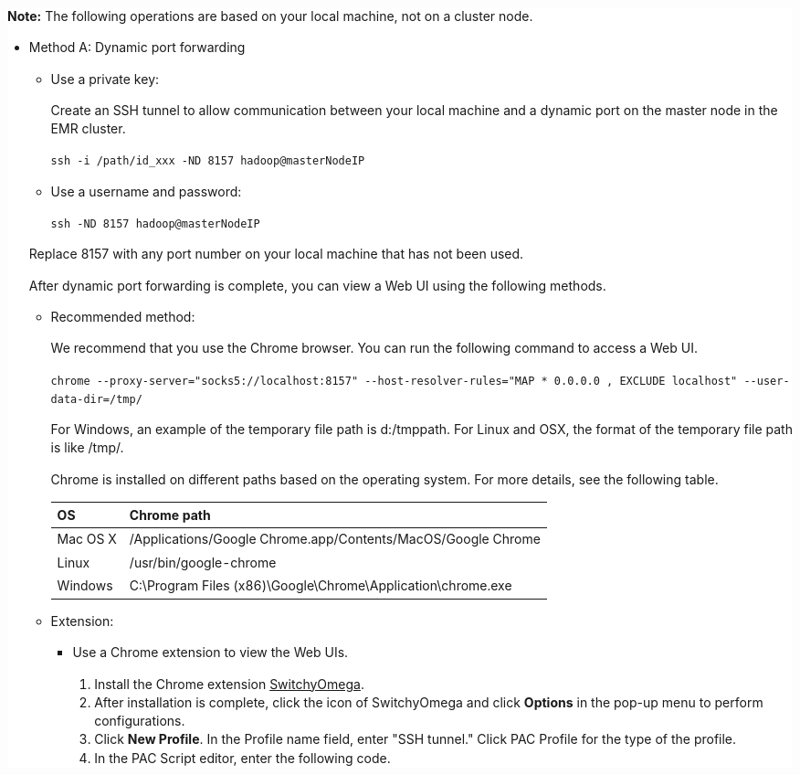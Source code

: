 **Note:** The following operations are based on your local machine, not on a cluster node.

-   Method A: Dynamic port forwarding

    -   Use a private key:

        Create an SSH tunnel to allow communication between your local machine and a dynamic port on the master node in the EMR cluster.

        ```
        ssh -i /path/id_xxx -ND 8157 hadoop@masterNodeIP
        ```

    -   Use a username and password:

        ```
        ssh -ND 8157 hadoop@masterNodeIP
        ```

    Replace 8157 with any port number on your local machine that has not been used.

    After dynamic port forwarding is complete, you can view a Web UI using the following methods.

    -   Recommended method:

        We recommend that you use the Chrome browser. You can run the following command to access a Web UI.

        ```
        chrome --proxy-server="socks5://localhost:8157" --host-resolver-rules="MAP * 0.0.0.0 , EXCLUDE localhost" --user-data-dir=/tmp/
        ```

        For Windows, an example of the temporary file path is d:/tmppath. For Linux and OSX, the format of the temporary file path is like /tmp/.

        Chrome is installed on different paths based on the operating system. For more details, see the following table.

        |OS|Chrome path|
        |:-|:----------|
        |Mac OS X|/Applications/Google Chrome.app/Contents/MacOS/Google Chrome|
        |Linux|/usr/bin/google-chrome|
        |Windows|C:\\Program Files \(x86\)\\Google\\Chrome\\Application\\chrome.exe|

    -   Extension:

        -   Use a Chrome extension to view the Web UIs.

            1.  Install the Chrome extension [SwitchyOmega](https://chrome.google.com/webstore/detail/proxy-switchyomega/padekgcemlokbadohgkifijomclgjgif?hl).
            2.  After installation is complete, click the icon of SwitchyOmega and click **Options** in the pop-up menu to perform configurations.
            3.  Click **New Profile**. In the Profile name field, enter "SSH tunnel." Click PAC Profile for the type of the profile.
            4.  In the PAC Script editor, enter the following code.
